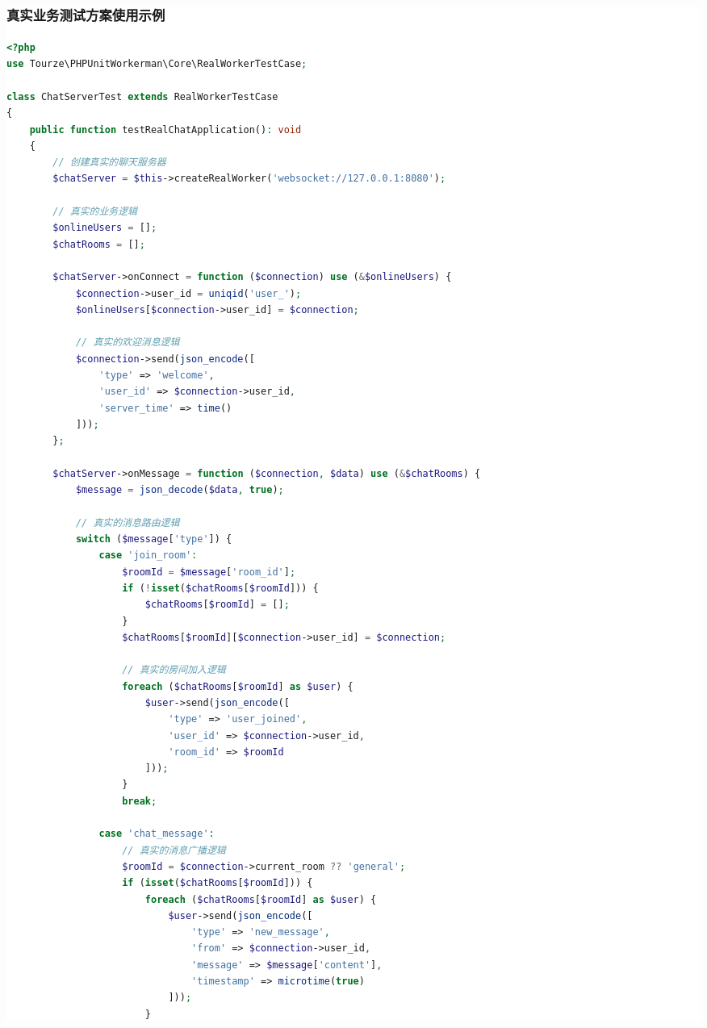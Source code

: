 ### 真实业务测试方案使用示例

```php
<?php
use Tourze\PHPUnitWorkerman\Core\RealWorkerTestCase;

class ChatServerTest extends RealWorkerTestCase
{
    public function testRealChatApplication(): void
    {
        // 创建真实的聊天服务器
        $chatServer = $this->createRealWorker('websocket://127.0.0.1:8080');
        
        // 真实的业务逻辑
        $onlineUsers = [];
        $chatRooms = [];
        
        $chatServer->onConnect = function ($connection) use (&$onlineUsers) {
            $connection->user_id = uniqid('user_');
            $onlineUsers[$connection->user_id] = $connection;
            
            // 真实的欢迎消息逻辑
            $connection->send(json_encode([
                'type' => 'welcome',
                'user_id' => $connection->user_id,
                'server_time' => time()
            ]));
        };
        
        $chatServer->onMessage = function ($connection, $data) use (&$chatRooms) {
            $message = json_decode($data, true);
            
            // 真实的消息路由逻辑
            switch ($message['type']) {
                case 'join_room':
                    $roomId = $message['room_id'];
                    if (!isset($chatRooms[$roomId])) {
                        $chatRooms[$roomId] = [];
                    }
                    $chatRooms[$roomId][$connection->user_id] = $connection;
                    
                    // 真实的房间加入逻辑
                    foreach ($chatRooms[$roomId] as $user) {
                        $user->send(json_encode([
                            'type' => 'user_joined',
                            'user_id' => $connection->user_id,
                            'room_id' => $roomId
                        ]));
                    }
                    break;
                    
                case 'chat_message':
                    // 真实的消息广播逻辑
                    $roomId = $connection->current_room ?? 'general';
                    if (isset($chatRooms[$roomId])) {
                        foreach ($chatRooms[$roomId] as $user) {
                            $user->send(json_encode([
                                'type' => 'new_message',
                                'from' => $connection->user_id,
                                'message' => $message['content'],
                                'timestamp' => microtime(true)
                            ]));
                        }
```